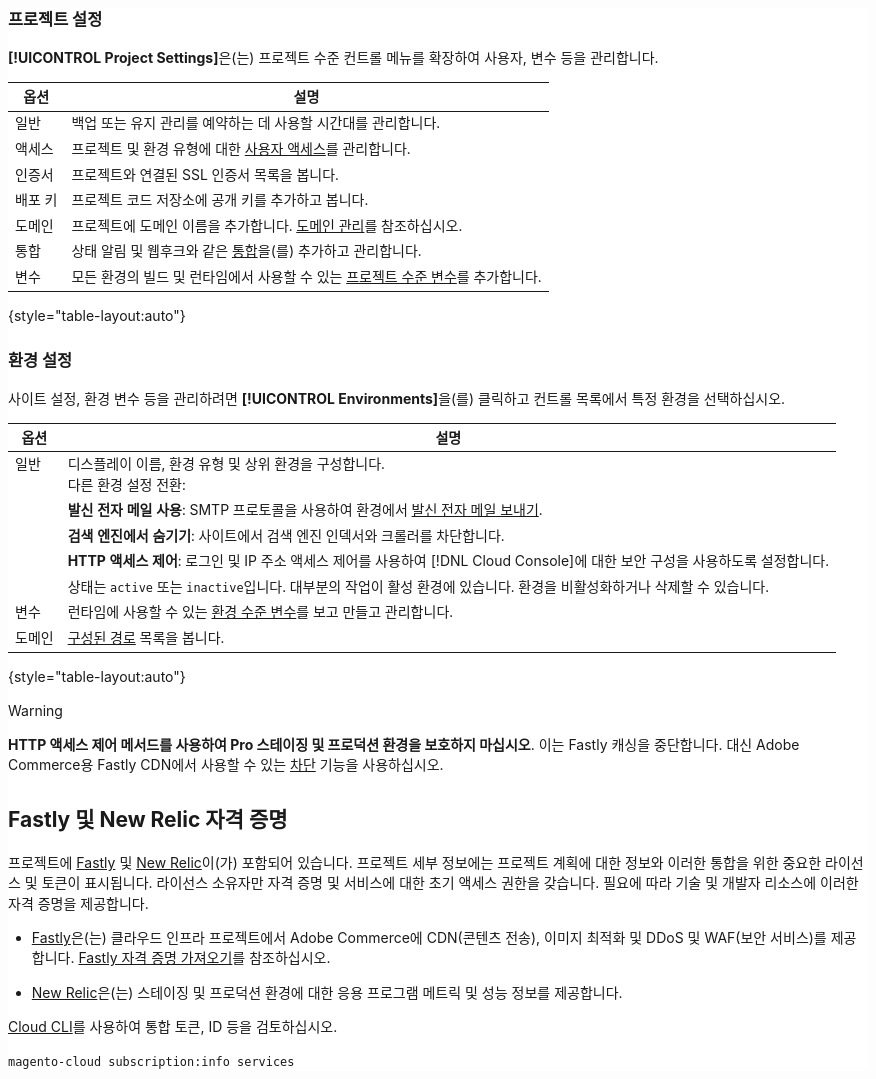 ### 프로젝트 설정

**[!UICONTROL Project Settings]**&#x200B;은(는) 프로젝트 수준 컨트롤 메뉴를 확장하여 사용자, 변수 등을 관리합니다.

| 옵션 | 설명 |
|--------------|-------------------------------------------------------------------------------------------------------------------------------|
| 일반 | 백업 또는 유지 관리를 예약하는 데 사용할 시간대를 관리합니다. |
| 액세스 | 프로젝트 및 환경 유형에 대한 [사용자 액세스](user-access.md)를 관리합니다. |
| 인증서 | 프로젝트와 연결된 SSL 인증서 목록을 봅니다. |
| 배포 키 | 프로젝트 코드 저장소에 공개 키를 추가하고 봅니다. |
| 도메인 | 프로젝트에 도메인 이름을 추가합니다. [도메인 관리](../cdn/fastly-custom-cache-configuration.md#manage-domains)를 참조하십시오. |
| 통합 | 상태 알림 및 웹후크와 같은 [통합](../integrations/overview.md)을(를) 추가하고 관리합니다. |
| 변수 | 모든 환경의 빌드 및 런타임에서 사용할 수 있는 [프로젝트 수준 변수](../environment/variable-levels.md)를 추가합니다. |

{style="table-layout:auto"}

### 환경 설정

사이트 설정, 환경 변수 등을 관리하려면 **[!UICONTROL Environments]**&#x200B;을(를) 클릭하고 컨트롤 목록에서 특정 환경을 선택하십시오.

| 옵션 | 설명 |
| --------- | -------------------------------------------------------------------------------------------------------------------------------- |
| 일반 | 디스플레이 이름, 환경 유형 및 상위 환경을 구성합니다.<br>다른 환경 설정 전환: |
|           | **발신 전자 메일 사용**: SMTP 프로토콜을 사용하여 환경에서 [발신 전자 메일 보내기](outgoing-emails.md). |
|           | **검색 엔진에서 숨기기**: 사이트에서 검색 엔진 인덱서와 크롤러를 차단합니다. |
|           | **HTTP 액세스 제어**: 로그인 및 IP 주소 액세스 제어를 사용하여 [!DNL Cloud Console]에 대한 보안 구성을 사용하도록 설정합니다. |
|           | 상태는 `active` 또는 `inactive`입니다. 대부분의 작업이 활성 환경에 있습니다. 환경을 비활성화하거나 삭제할 수 있습니다. |
| 변수 | 런타임에 사용할 수 있는 [환경 수준 변수](../environment/variable-levels.md)를 보고 만들고 관리합니다. |
| 도메인 | [구성된 경로](../routes/routes-yaml.md) 목록을 봅니다. |

{style="table-layout:auto"}

>[!WARNING]
>
>**HTTP 액세스 제어 메서드를 사용하여 Pro 스테이징 및 프로덕션 환경을 보호하지 마십시오**. 이는 Fastly 캐싱을 중단합니다. 대신 Adobe Commerce용 Fastly CDN에서 사용할 수 있는 [차단](../cdn/fastly-vcl-blocking.md) 기능을 사용하십시오.

## Fastly 및 New Relic 자격 증명

프로젝트에 [Fastly](../cdn/fastly.md) 및 [New Relic](../monitor/new-relic-service.md)이(가) 포함되어 있습니다. 프로젝트 세부 정보에는 프로젝트 계획에 대한 정보와 이러한 통합을 위한 중요한 라이선스 및 토큰이 표시됩니다. 라이선스 소유자만 자격 증명 및 서비스에 대한 초기 액세스 권한을 갖습니다. 필요에 따라 기술 및 개발자 리소스에 이러한 자격 증명을 제공합니다.

- [Fastly](https://www.fastly.com/)은(는) 클라우드 인프라 프로젝트에서 Adobe Commerce에 CDN(콘텐츠 전송), 이미지 최적화 및 DDoS 및 WAF(보안 서비스)를 제공합니다. [Fastly 자격 증명 가져오기](../cdn/fastly-configuration.md#get-fastly-credentials)를 참조하십시오.

- [New Relic](../monitor/new-relic-service.md)은(는) 스테이징 및 프로덕션 환경에 대한 응용 프로그램 메트릭 및 성능 정보를 제공합니다.

[Cloud CLI](../dev-tools/cloud-cli-overview.md)를 사용하여 통합 토큰, ID 등을 검토하십시오.

```bash
magento-cloud subscription:info services
```
